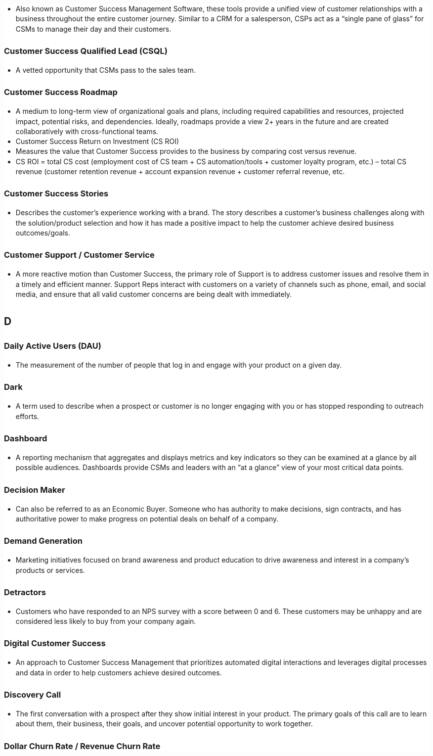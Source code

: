 * Also known as Customer Success Management Software, these tools provide a unified view of customer relationships with a business throughout the entire customer journey. Similar to a CRM for a salesperson, CSPs act as a “single pane of glass” for CSMs to manage their day and their customers.
### Customer Success Qualified Lead (CSQL)
* A vetted opportunity that CSMs pass to the sales team.
### Customer Success Roadmap
* A medium to long-term view of organizational goals and plans, including required capabilities and resources, projected impact, potential risks, and dependencies. Ideally, roadmaps provide a view 2+ years in the future and are created collaboratively with cross-functional teams.
* Customer Success Return on Investment (CS ROI)
* Measures the value that Customer Success provides to the business by comparing cost versus revenue.
* CS ROI = total CS cost (employment cost of CS team + CS automation/tools + customer loyalty program, etc.) – total CS revenue (customer retention revenue + account expansion revenue + customer referral revenue, etc.
### Customer Success Stories
* Describes the customer’s experience working with a brand. The story describes a customer’s business challenges along with the solution/product selection and how it has made a positive impact to help the customer achieve desired business outcomes/goals.
### Customer Support / Customer Service
* A more reactive motion than Customer Success, the primary role of Support is to address customer issues and resolve them in a timely and efficient manner. Support Reps interact with customers on a variety of channels such as phone, email, and social media, and ensure that all valid customer concerns are being dealt with immediately.

## D

### Daily Active Users (DAU)
* The measurement of the number of people that log in and engage with your product on a given day.
### Dark
* A term used to describe when a prospect or customer is no longer engaging with you or has stopped responding to outreach efforts.
### Dashboard
* A reporting mechanism that aggregates and displays metrics and key indicators so they can be examined at a glance by all possible audiences. Dashboards provide CSMs and leaders with an “at a glance” view of your most critical data points.
### Decision Maker
* Can also be referred to as an Economic Buyer. Someone who has authority to make decisions, sign contracts, and has authoritative power to make progress on potential deals on behalf of a company.
### Demand Generation
* Marketing initiatives focused on brand awareness and product education to drive awareness and interest in a company’s products or services.
### Detractors
* Customers who have responded to an NPS survey with a score between 0 and 6. These customers may be unhappy and are considered less likely to buy from your company again.
### Digital Customer Success
* An approach to Customer Success Management that prioritizes automated digital interactions and leverages digital processes and data in order to help customers achieve desired outcomes.
### Discovery Call
* The first conversation with a prospect after they show initial interest in your product. The primary goals of this call are to learn about them, their business, their goals, and uncover potential opportunity to work together.
### Dollar Churn Rate / Revenue Churn Rate